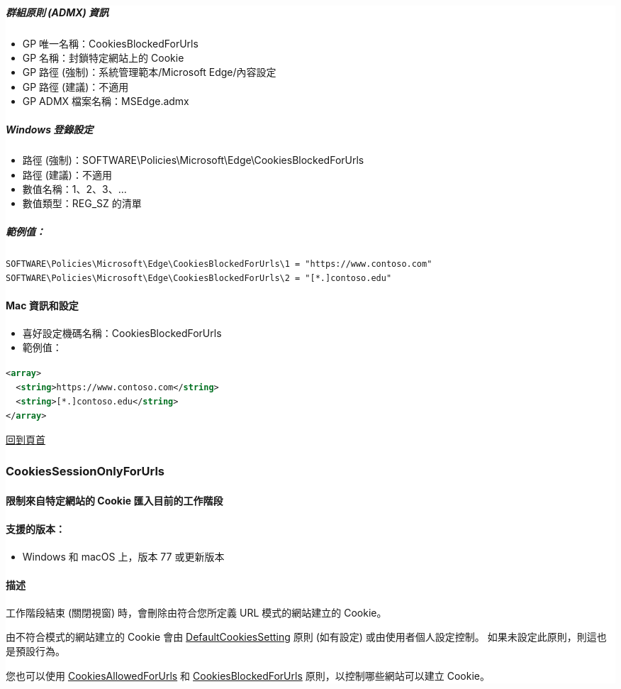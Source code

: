   ##### <a name="group-policy-admx-info"></a>群組原則 (ADMX) 資訊

  - GP 唯一名稱：CookiesBlockedForUrls
  - GP 名稱：封鎖特定網站上的 Cookie
  - GP 路徑 (強制)：系統管理範本/Microsoft Edge/內容設定
  - GP 路徑 (建議)：不適用
  - GP ADMX 檔案名稱：MSEdge.admx

  ##### <a name="windows-registry-settings"></a>Windows 登錄設定

  - 路徑 (強制)：SOFTWARE\Policies\Microsoft\Edge\CookiesBlockedForUrls
  - 路徑 (建議)：不適用
  - 數值名稱：1、2、3、...
  - 數值類型：REG_SZ 的清單

  ##### <a name="example-value"></a>範例值：

```
SOFTWARE\Policies\Microsoft\Edge\CookiesBlockedForUrls\1 = "https://www.contoso.com"
SOFTWARE\Policies\Microsoft\Edge\CookiesBlockedForUrls\2 = "[*.]contoso.edu"

```

  #### <a name="mac-information-and-settings"></a>Mac 資訊和設定
  
  - 喜好設定機碼名稱：CookiesBlockedForUrls
  - 範例值：
``` xml
<array>
  <string>https://www.contoso.com</string>
  <string>[*.]contoso.edu</string>
</array>
```
  

  [回到頁首](#microsoft-edge---policies)

  ### <a name="cookiessessiononlyforurls"></a>CookiesSessionOnlyForUrls

  #### <a name="limit-cookies-from-specific-websites-to-the-current-session"></a>限制來自特定網站的 Cookie 匯入目前的工作階段

  
  
  #### <a name="supported-versions"></a>支援的版本：

  - Windows 和 macOS 上，版本 77 或更新版本

  #### <a name="description"></a>描述

  工作階段結束 (關閉視窗) 時，會刪除由符合您所定義 URL 模式的網站建立的 Cookie。

由不符合模式的網站建立的 Cookie 會由 [DefaultCookiesSetting](#defaultcookiessetting) 原則 (如有設定) 或由使用者個人設定控制。 如果未設定此原則，則這也是預設行為。

您也可以使用 [CookiesAllowedForUrls](#cookiesallowedforurls) 和 [CookiesBlockedForUrls](#cookiesblockedforurls) 原則，以控制哪些網站可以建立 Cookie。
